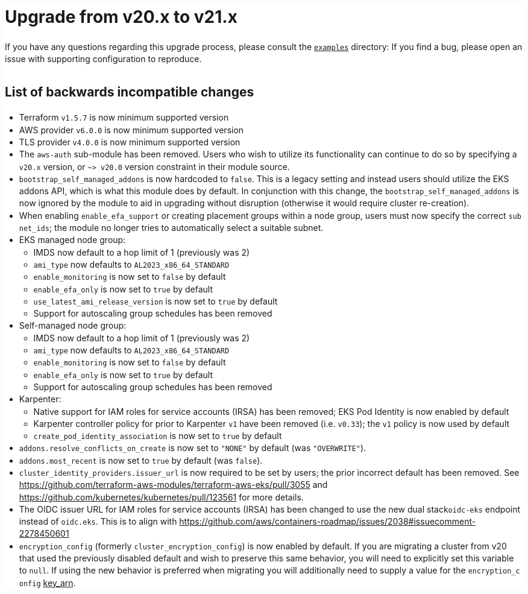 # Upgrade from v20.x to v21.x

If you have any questions regarding this upgrade process, please consult the [`examples`](https://github.com/terraform-aws-modules/terraform-aws-eks/tree/master/examples) directory:
If you find a bug, please open an issue with supporting configuration to reproduce.

## List of backwards incompatible changes

- Terraform `v1.5.7` is now minimum supported version
- AWS provider `v6.0.0` is now minimum supported version
- TLS provider `v4.0.0` is now minimum supported version
- The `aws-auth` sub-module has been removed. Users who wish to utilize its functionality can continue to do so by specifying a `v20.x` version, or `~> v20.0` version constraint in their module source.
- `bootstrap_self_managed_addons` is now hardcoded to `false`. This is a legacy setting and instead users should utilize the EKS addons API, which is what this module does by default. In conjunction with this change, the `bootstrap_self_managed_addons` is now ignored by the module to aid in upgrading without disruption (otherwise it would require cluster re-creation).
- When enabling `enable_efa_support` or creating placement groups within a node group, users must now specify the correct `subnet_ids`; the module no longer tries to automatically select a suitable subnet.
- EKS managed node group:
    - IMDS now default to a hop limit of 1 (previously was 2)
    - `ami_type` now defaults to `AL2023_x86_64_STANDARD`
    - `enable_monitoring` is now set to `false` by default
    - `enable_efa_only` is now set to `true` by default
    - `use_latest_ami_release_version` is now set to `true` by default
    - Support for autoscaling group schedules has been removed
- Self-managed node group:
    - IMDS now default to a hop limit of 1 (previously was 2)
    - `ami_type` now defaults to `AL2023_x86_64_STANDARD`
    - `enable_monitoring` is now set to `false` by default
    - `enable_efa_only` is now set to `true` by default
    - Support for autoscaling group schedules has been removed
- Karpenter:
    - Native support for IAM roles for service accounts (IRSA) has been removed; EKS Pod Identity is now enabled by default
    - Karpenter controller policy for prior to Karpenter `v1` have been removed (i.e. `v0.33`); the `v1` policy is now used by default
    - `create_pod_identity_association` is now set to `true` by default
- `addons.resolve_conflicts_on_create` is now set to `"NONE"` by default (was `"OVERWRITE"`).
- `addons.most_recent` is now set to `true` by default (was `false`).
- `cluster_identity_providers.issuer_url` is now required to be set by users; the prior incorrect default has been removed. See https://github.com/terraform-aws-modules/terraform-aws-eks/pull/3055 and https://github.com/kubernetes/kubernetes/pull/123561 for more details.
- The OIDC issuer URL for IAM roles for service accounts (IRSA) has been changed to use the new dual stack`oidc-eks` endpoint instead of `oidc.eks`. This is to align with https://github.com/aws/containers-roadmap/issues/2038#issuecomment-2278450601
- `encryption_config` (formerly `cluster_encryption_config`) is now enabled by default.  If you are migrating a cluster from v20 that used the previously disabled default and wish to preserve this same behavior, you will need to explicitly set this variable to `null`.  If using the new behavior is preferred when migrating you will additionally need to supply a value for the `encryption_config` [key_arn](../variables.tf#L174).
